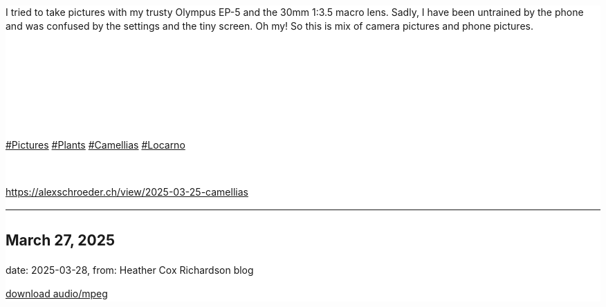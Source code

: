 <p>I tried to take pictures with my trusty Olympus EP-5 and the 30mm 1:3.5 macro lens. Sadly, I have been untrained by the phone and was confused by the settings and the tiny screen. Oh my! So this is mix of camera pictures and phone pictures.</p>

<p><img loading="lazy" src="2025-03-25-camellias-1.jpg" alt="" />
<img loading="lazy" src="2025-03-25-camellias-2.jpg" alt="" />
<img loading="lazy" src="2025-03-25-camellias-3.jpg" alt="" />
<img loading="lazy" src="2025-03-25-camellias-4.jpg" alt="" />
<img loading="lazy" src="2025-03-25-camellias-5.jpg" alt="" />
<img loading="lazy" src="2025-03-25-camellias-6.jpg" alt="" />
<img loading="lazy" src="2025-03-25-camellias-7.jpg" alt="" /></p>

<p><img loading="lazy" src="2025-03-25-camellias-8.jpg" alt="" />
<img loading="lazy" src="2025-03-25-camellias-9.jpg" alt="" />
<img loading="lazy" src="2025-03-25-camellias-10.jpg" alt="" />
<img loading="lazy" src="2025-03-25-camellias-11.jpg" alt="" />
<img loading="lazy" src="2025-03-25-camellias-12.jpg" alt="" />
<img loading="lazy" src="2025-03-25-camellias-13.jpg" alt="" />
<img loading="lazy" src="2025-03-25-camellias-14.jpg" alt="" /></p>

<p><img loading="lazy" src="2025-03-25-camellias-15.jpg" alt="" />
<img loading="lazy" src="2025-03-25-camellias-16.jpg" alt="" /></p>

<p><img loading="lazy" src="2025-03-25-camellias-17.jpg" alt="" /></p>

<p><a class="tag" href="/search/?q=%23Pictures">#Pictures</a> <a class="tag" href="/search/?q=%23Plants">#Plants</a> <a class="tag" href="/search/?q=%23Camellias">#Camellias</a> <a class="tag" href="/search/?q=%23Locarno">#Locarno</a></p> 

<br> 

<https://alexschroeder.ch/view/2025-03-25-camellias>

---

## March 27, 2025

date: 2025-03-28, from: Heather Cox Richardson blog

 

<audio crossorigin="anonymous" controls="controls">
<source type="audio/mpeg" src="https://api.substack.com/feed/podcast/160100429/89ce269d742e5d74b3bda0381c7012b4.mp3"></source>
</audio> <a href="https://api.substack.com/feed/podcast/160100429/89ce269d742e5d74b3bda0381c7012b4.mp3" target="_blank">download audio/mpeg</a><br> 
